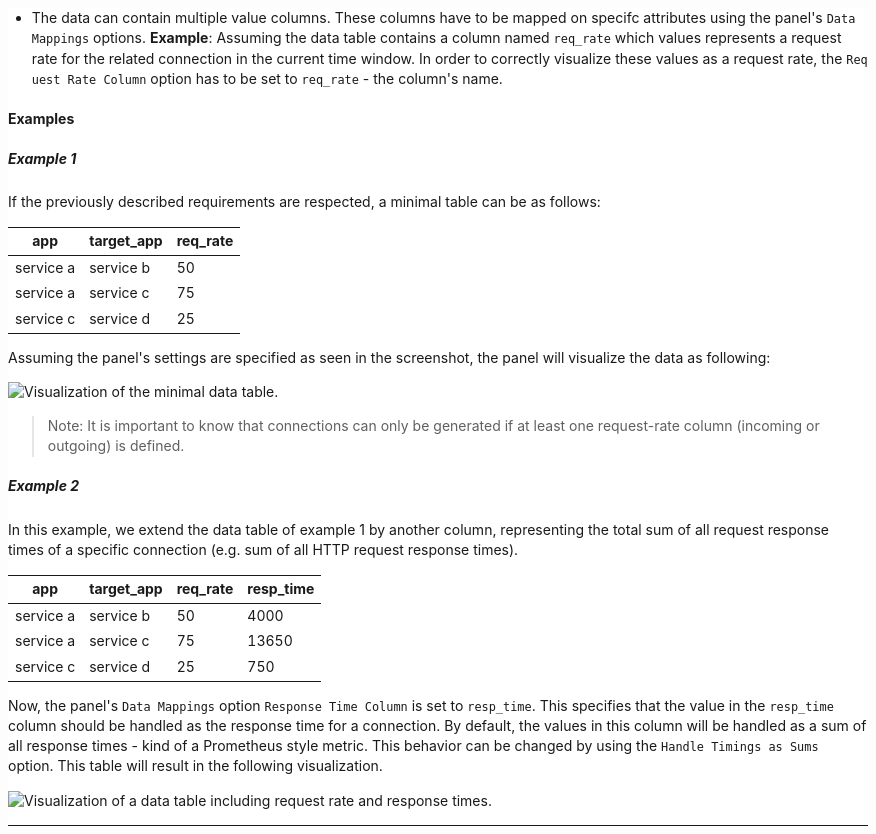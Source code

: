- The data can contain multiple value columns. These columns have to be mapped
  on specifc attributes using the panel's `Data Mappings` options. **Example**:
  Assuming the data table contains a column named `req_rate` which values
  represents a request rate for the related connection in the current time
  window. In order to correctly visualize these values as a request rate, the
  `Request Rate Column` option has to be set to `req_rate` - the column's name.

#### Examples

##### Example 1

If the previously described requirements are respected, a minimal table can be
as follows:

| app       | target_app | req_rate |
| --------- | ---------- | -------- |
| service a | service b  | 50       |
| service a | service c  | 75       |
| service c | service d  | 25       |

Assuming the panel's settings are specified as seen in the screenshot, the panel
will visualize the data as following:

![Visualization of the minimal data table.](https://raw.githubusercontent.com/identiops/identinet-service-dependency-graph-panel/main/src/img/data-example-1.png)

> Note: It is important to know that connections can only be generated if at
> least one request-rate column (incoming or outgoing) is defined.

##### Example 2

In this example, we extend the data table of example 1 by another column,
representing the total sum of all request response times of a specific
connection (e.g. sum of all HTTP request response times).

| app       | target_app | req_rate | resp_time |
| --------- | ---------- | -------- | --------- |
| service a | service b  | 50       | 4000      |
| service a | service c  | 75       | 13650     |
| service c | service d  | 25       | 750       |

Now, the panel's `Data Mappings` option `Response Time Column` is set to
`resp_time`. This specifies that the value in the `resp_time` column should be
handled as the response time for a connection. By default, the values in this
column will be handled as a sum of all response times - kind of a Prometheus
style metric. This behavior can be changed by using the `Handle Timings as Sums`
option. This table will result in the following visualization.

![Visualization of a data table including request rate and response times.](https://raw.githubusercontent.com/identiops/identinet-service-dependency-graph-panel/main/src/img/data-example-2.png)

---
